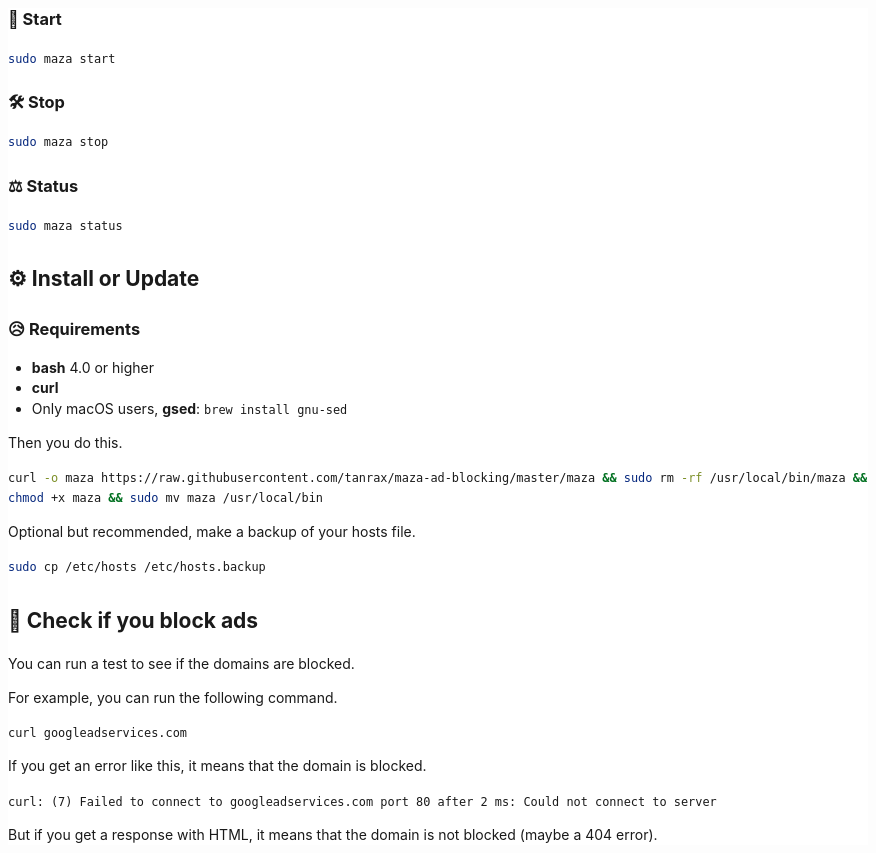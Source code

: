 ### 🔨 Start

``` bash
sudo maza start
```

### 🛠 Stop

``` bash
sudo maza stop
```

### ⚖️ Status

``` bash
sudo maza status
```

## ⚙️ Install or Update

### 😥 Requirements

- **bash** 4.0 or higher
- **curl**
- Only macOS users, **gsed**: `brew install gnu-sed`

Then you do this.

``` bash
curl -o maza https://raw.githubusercontent.com/tanrax/maza-ad-blocking/master/maza && sudo rm -rf /usr/local/bin/maza && chmod +x maza && sudo mv maza /usr/local/bin
```

Optional but recommended, make a backup of your hosts file.

``` bash
sudo cp /etc/hosts /etc/hosts.backup
```

## 🧪 Check if you block ads

You can run a test to see if the domains are blocked.

For example, you can run the following command.

``` bash
curl googleadservices.com
```

If you get an error like this, it means that the domain is blocked.

``` shell
curl: (7) Failed to connect to googleadservices.com port 80 after 2 ms: Could not connect to server
```

But if you get a response with HTML, it means that the domain is not blocked (maybe a 404 error).

